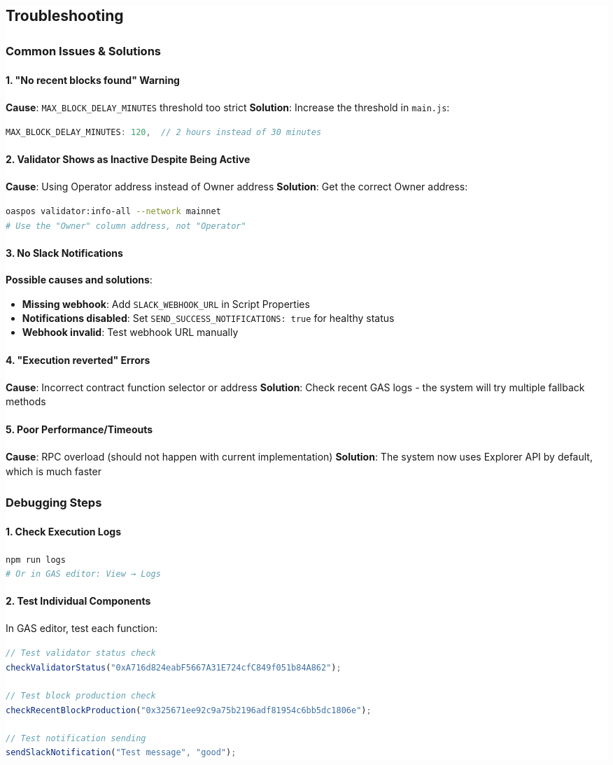 ## Troubleshooting

### Common Issues & Solutions

#### 1. **"No recent blocks found" Warning**
**Cause**: `MAX_BLOCK_DELAY_MINUTES` threshold too strict
**Solution**: Increase the threshold in `main.js`:
```javascript
MAX_BLOCK_DELAY_MINUTES: 120,  // 2 hours instead of 30 minutes
```

#### 2. **Validator Shows as Inactive Despite Being Active**
**Cause**: Using Operator address instead of Owner address
**Solution**: Get the correct Owner address:
```bash
oaspos validator:info-all --network mainnet
# Use the "Owner" column address, not "Operator"
```

#### 3. **No Slack Notifications**
**Possible causes and solutions**:
- **Missing webhook**: Add `SLACK_WEBHOOK_URL` in Script Properties
- **Notifications disabled**: Set `SEND_SUCCESS_NOTIFICATIONS: true` for healthy status
- **Webhook invalid**: Test webhook URL manually

#### 4. **"Execution reverted" Errors**
**Cause**: Incorrect contract function selector or address
**Solution**: Check recent GAS logs - the system will try multiple fallback methods

#### 5. **Poor Performance/Timeouts**
**Cause**: RPC overload (should not happen with current implementation)
**Solution**: The system now uses Explorer API by default, which is much faster

### Debugging Steps

#### 1. **Check Execution Logs**
```bash
npm run logs
# Or in GAS editor: View → Logs
```

#### 2. **Test Individual Components**
In GAS editor, test each function:
```javascript
// Test validator status check
checkValidatorStatus("0xA716d824eabF5667A31E724cfC849f051b84A862");

// Test block production check
checkRecentBlockProduction("0x325671ee92c9a75b2196adf81954c6bb5dc1806e");

// Test notification sending
sendSlackNotification("Test message", "good");
```
